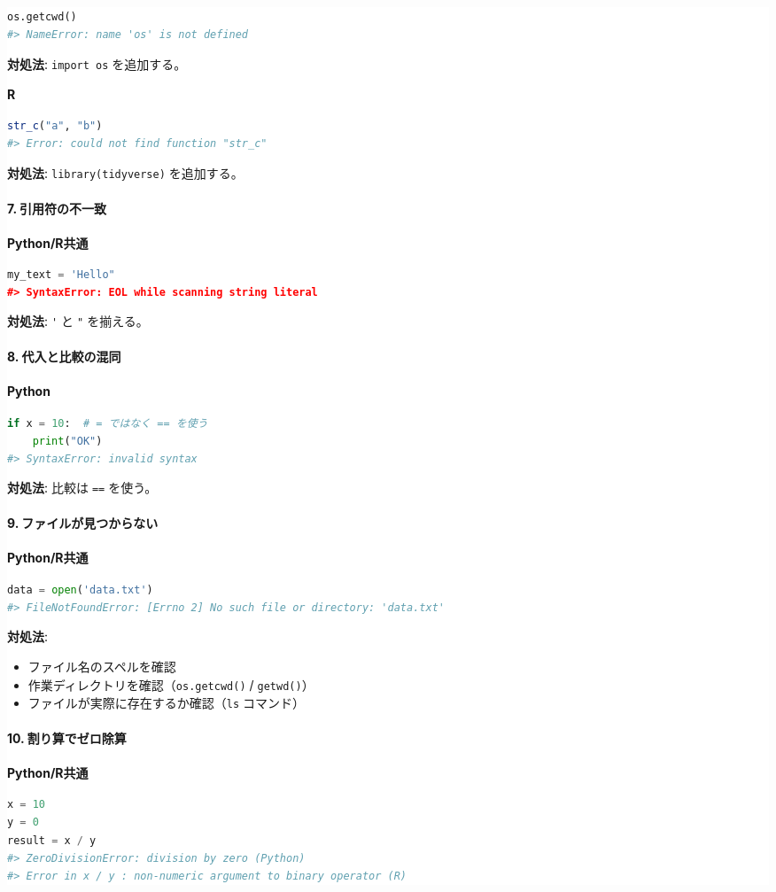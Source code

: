 ```python
os.getcwd()
#> NameError: name 'os' is not defined
```

**対処法**: `import os` を追加する。

**R**

```r
str_c("a", "b")
#> Error: could not find function "str_c"
```

**対処法**: `library(tidyverse)` を追加する。

#### 7. 引用符の不一致

**Python/R共通**

```python
my_text = 'Hello"
#> SyntaxError: EOL while scanning string literal
```

**対処法**: `'` と `"` を揃える。

#### 8. 代入と比較の混同

**Python**

```python
if x = 10:  # = ではなく == を使う
    print("OK")
#> SyntaxError: invalid syntax
```

**対処法**: 比較は `==` を使う。

#### 9. ファイルが見つからない

**Python/R共通**

```python
data = open('data.txt')
#> FileNotFoundError: [Errno 2] No such file or directory: 'data.txt'
```

**対処法**: 
- ファイル名のスペルを確認
- 作業ディレクトリを確認（`os.getcwd()` / `getwd()`）
- ファイルが実際に存在するか確認（`ls` コマンド）

#### 10. 割り算でゼロ除算

**Python/R共通**

```python
x = 10
y = 0
result = x / y
#> ZeroDivisionError: division by zero (Python)
#> Error in x / y : non-numeric argument to binary operator (R)
```
